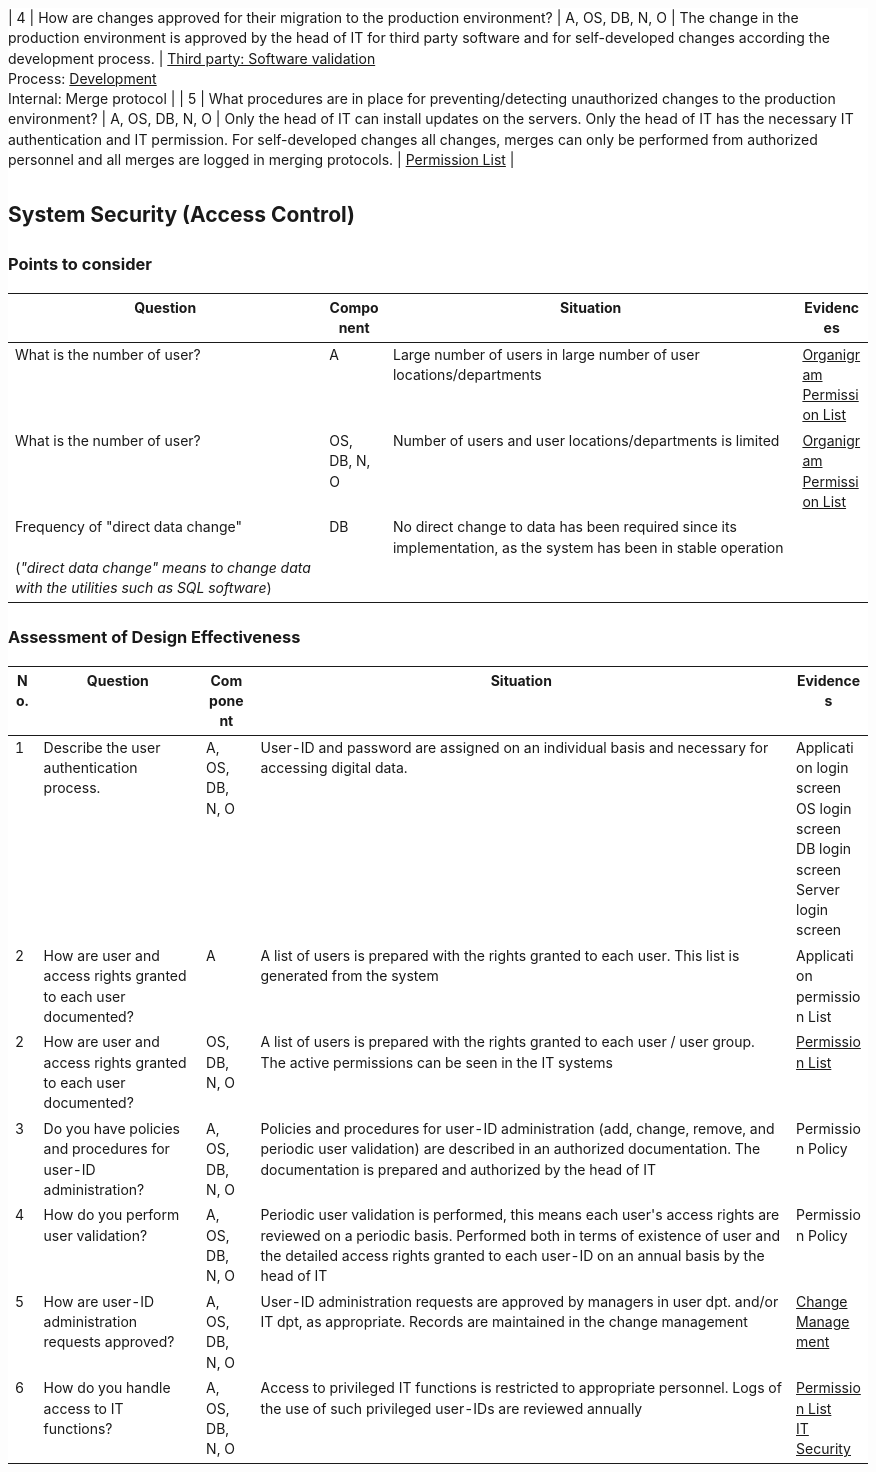 | 4    | How are changes approved for their migration to the production environment? | A, OS, DB, N, O | The change in the production environment is approved by the head of IT for third party software and for self-developed changes according the development process. | [Third party: Software validation](https://github.com/Karaka-Management/Organization-Guide/blob/master/Processes/IT/Third%20Party%20Software%20Validation%20-%20New.md)<br />Process: [Development](https://github.com/Karaka-Management/Organization-Guide/blob/master/Processes/01_Development.md)<br />Internal: Merge protocol |
| 5    | What procedures are in place for preventing/detecting unauthorized changes to the production environment? | A, OS, DB, N, O | Only the head of IT can install updates on the servers. Only the head of IT has the necessary IT authentication and IT permission. For self-developed changes all changes, merges can only be performed from authorized personnel and all merges are logged in merging protocols. | [Permission List](https://github.com/Karaka-Management/Organization-Guide/blob/master/Processes/IT/Permission%20List.md)                                              |

## System Security (Access Control)

### Points to consider

| Question                                                     | Component    | Situation                                                    | Evidences                       |
| ------------------------------------------------------------ | ------------ | ------------------------------------------------------------ | ------------------------------- |
| What is the number of user?                                  | A            | Large number of users in large number of user locations/departments | [Organigram](https://github.com/Karaka-Management/Organization-Guide/blob/master/Processes/Organigram.md)<br />[Permission List](https://github.com/Karaka-Management/Organization-Guide/blob/master/Processes/IT/Permission%20List.md) |
| What is the number of user?                                  | OS, DB, N, O | Number of users and user locations/departments is limited    | [Organigram](https://github.com/Karaka-Management/Organization-Guide/blob/master/Processes/Organigram.md)<br />[Permission List](https://github.com/Karaka-Management/Organization-Guide/blob/master/Processes/IT/Permission%20List.md) |
| Frequency of "direct data change"<br /><br />(*"direct data change" means to change data with the utilities such as SQL software*) | DB           | No direct change to data has been required since its implementation, as the system has been in stable operation |                                 |

### Assessment of Design Effectiveness

| No.  | Question                                                     | Component       | Situation                                                    | Evidences                                                    |
| ---- | ------------------------------------------------------------ | --------------- | ------------------------------------------------------------ | ------------------------------------------------------------ |
| 1    | Describe the user authentication process.                    | A, OS, DB, N, O | User-ID and password are assigned on an individual basis and necessary for accessing digital data. | Application login screen<br />OS login screen<br />DB login screen<br />Server login screen |
| 2    | How are user and access rights granted to each user documented? | A               | A list of users is prepared with the rights granted to each user. This list is generated from the system | Application permission List                                  |
| 2    | How are user and access rights granted to each user documented? | OS, DB, N, O    | A list of users is prepared with the rights granted to each user / user group. The active permissions can be seen in the IT systems | [Permission List](https://github.com/Karaka-Management/Organization-Guide/blob/master/Processes/IT/Permission%20List.md)                                              |
| 3    | Do you have policies and procedures for user-ID administration? | A, OS, DB, N, O | Policies and procedures for user-ID administration (add, change, remove, and periodic user validation) are described in an authorized  documentation. The documentation is prepared and authorized by the head of IT | Permission Policy                                            |
| 4    | How do you perform user validation?                          | A, OS, DB, N, O | Periodic user validation is performed, this means each user's access rights are reviewed on a periodic basis. Performed both in terms of existence of user and the detailed access rights granted to each user-ID on an annual basis by the head of IT | Permission Policy                                            |
| 5    | How are user-ID administration requests approved?            | A, OS, DB, N, O | User-ID administration requests are approved by managers in user dpt. and/or IT dpt, as appropriate. Records are maintained in the change management | [Change Management](https://github.com/Karaka-Management/Organization-Guide/blob/master/Policies%20%26%20Guidelines/IT/Change%20Management.md)                                            |
| 6    | How do you handle access to IT functions?                    | A, OS, DB, N, O | Access to privileged IT functions is restricted to appropriate personnel. Logs of the use of such privileged user-IDs are reviewed annually | [Permission List](https://github.com/Karaka-Management/Organization-Guide/blob/master/Processes/IT/Permission%20List.md)<br />[IT Security](https://github.com/Karaka-Management/Organization-Guide/blob/master/Policies%20%26%20Guidelines/IT/IT%20Security.md)                             |
